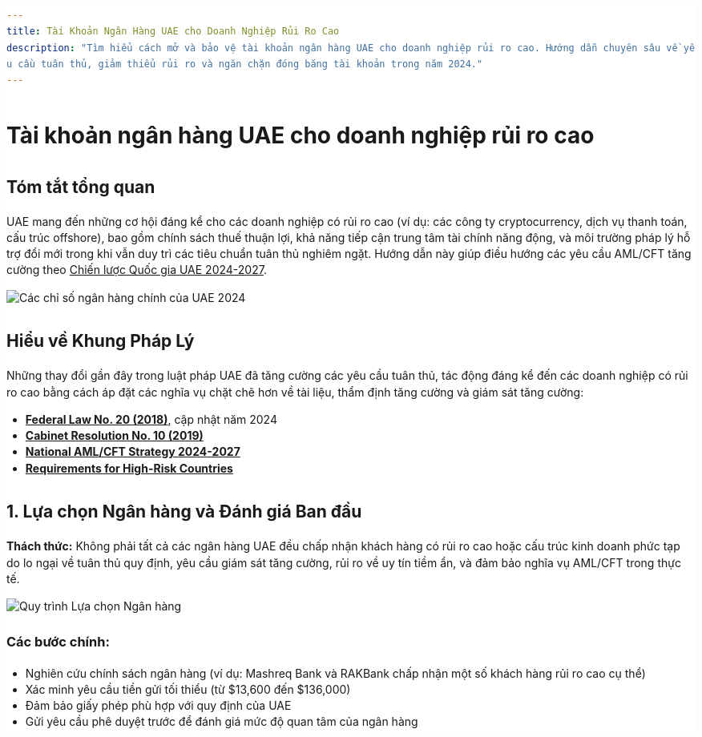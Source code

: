 ```yaml
---
title: Tài Khoản Ngân Hàng UAE cho Doanh Nghiệp Rủi Ro Cao
description: "Tìm hiểu cách mở và bảo vệ tài khoản ngân hàng UAE cho doanh nghiệp rủi ro cao. Hướng dẫn chuyên sâu về yêu cầu tuân thủ, giảm thiểu rủi ro và ngăn chặn đóng băng tài khoản trong năm 2024."
---
```


# Tài khoản ngân hàng UAE cho doanh nghiệp rủi ro cao

## Tóm tắt tổng quan

UAE mang đến những cơ hội đáng kể cho các doanh nghiệp có rủi ro cao (ví dụ: các công ty cryptocurrency, dịch vụ thanh toán, cấu trúc offshore), bao gồm chính sách thuế thuận lợi, khả năng tiếp cận trung tâm tài chính năng động, và môi trường pháp lý hỗ trợ đổi mới trong khi vẫn duy trì các tiêu chuẩn tuân thủ nghiêm ngặt. Hướng dẫn này giúp điều hướng các yêu cầu AML/CFT tăng cường theo [Chiến lược Quốc gia UAE 2024-2027](https://www.mofa.gov.ae/en/mediahub/news/2024/9/5/5-9-2024-uae-uae).

![Các chỉ số ngân hàng chính của UAE 2024](/content/uae-banking-stats.svg)

## Hiểu về Khung Pháp Lý

Những thay đổi gần đây trong luật pháp UAE đã tăng cường các yêu cầu tuân thủ, tác động đáng kể đến các doanh nghiệp có rủi ro cao bằng cách áp đặt các nghĩa vụ chặt chẽ hơn về tài liệu, thẩm định tăng cường và giám sát tăng cường:

- **[Federal Law No. 20 (2018)](https://rulebook.centralbank.ae/en/rulebook/decree-federal-law-no-20-2018-anti-money-laundering-and-combating-financing-terrorism-and)**, cập nhật năm 2024
- **[Cabinet Resolution No. 10 (2019)](https://uaelegislation.gov.ae/en/legislations/1015/download)**
- **[National AML/CFT Strategy 2024-2027](https://www.namlcftc.gov.ae/en/more/uae-strategy/)**
- **[Requirements for High-Risk Countries](https://rulebook.centralbank.ae/en/rulebook/643-requirements-high-risk-countries)**

## 1. Lựa chọn Ngân hàng và Đánh giá Ban đầu

**Thách thức:** Không phải tất cả các ngân hàng UAE đều chấp nhận khách hàng có rủi ro cao hoặc cấu trúc kinh doanh phức tạp do lo ngại về tuân thủ quy định, yêu cầu giám sát tăng cường, rủi ro về uy tín tiềm ẩn, và đảm bảo nghĩa vụ AML/CFT trong thực tế.

![Quy trình Lựa chọn Ngân hàng](/content/bank-selection.svg)

### Các bước chính:

- Nghiên cứu chính sách ngân hàng (ví dụ: Mashreq Bank và RAKBank chấp nhận một số khách hàng rủi ro cao cụ thể)
- Xác minh yêu cầu tiền gửi tối thiểu (từ \$13,600 đến \$136,000)
- Đảm bảo giấy phép phù hợp với quy định của UAE
- Gửi yêu cầu phê duyệt trước để đánh giá mức độ quan tâm của ngân hàng
